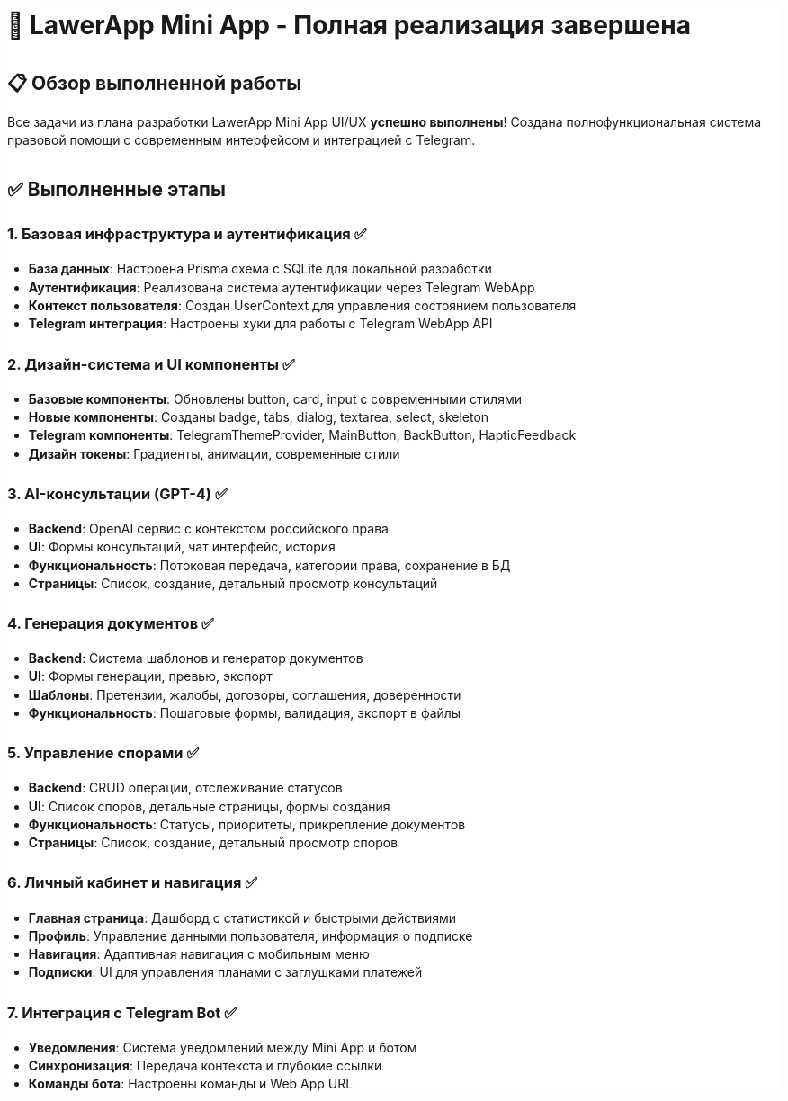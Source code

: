 # 🎉 LawerApp Mini App - Полная реализация завершена

## 📋 Обзор выполненной работы

Все задачи из плана разработки LawerApp Mini App UI/UX **успешно выполнены**! Создана полнофункциональная система правовой помощи с современным интерфейсом и интеграцией с Telegram.

## ✅ Выполненные этапы

### 1. Базовая инфраструктура и аутентификация ✅
- **База данных**: Настроена Prisma схема с SQLite для локальной разработки
- **Аутентификация**: Реализована система аутентификации через Telegram WebApp
- **Контекст пользователя**: Создан UserContext для управления состоянием пользователя
- **Telegram интеграция**: Настроены хуки для работы с Telegram WebApp API

### 2. Дизайн-система и UI компоненты ✅
- **Базовые компоненты**: Обновлены button, card, input с современными стилями
- **Новые компоненты**: Созданы badge, tabs, dialog, textarea, select, skeleton
- **Telegram компоненты**: TelegramThemeProvider, MainButton, BackButton, HapticFeedback
- **Дизайн токены**: Градиенты, анимации, современные стили

### 3. AI-консультации (GPT-4) ✅
- **Backend**: OpenAI сервис с контекстом российского права
- **UI**: Формы консультаций, чат интерфейс, история
- **Функциональность**: Потоковая передача, категории права, сохранение в БД
- **Страницы**: Список, создание, детальный просмотр консультаций

### 4. Генерация документов ✅
- **Backend**: Система шаблонов и генератор документов
- **UI**: Формы генерации, превью, экспорт
- **Шаблоны**: Претензии, жалобы, договоры, соглашения, доверенности
- **Функциональность**: Пошаговые формы, валидация, экспорт в файлы

### 5. Управление спорами ✅
- **Backend**: CRUD операции, отслеживание статусов
- **UI**: Список споров, детальные страницы, формы создания
- **Функциональность**: Статусы, приоритеты, прикрепление документов
- **Страницы**: Список, создание, детальный просмотр споров

### 6. Личный кабинет и навигация ✅
- **Главная страница**: Дашборд с статистикой и быстрыми действиями
- **Профиль**: Управление данными пользователя, информация о подписке
- **Навигация**: Адаптивная навигация с мобильным меню
- **Подписки**: UI для управления планами с заглушками платежей

### 7. Интеграция с Telegram Bot ✅
- **Уведомления**: Система уведомлений между Mini App и ботом
- **Синхронизация**: Передача контекста и глубокие ссылки
- **Команды бота**: Настроены команды и Web App URL
